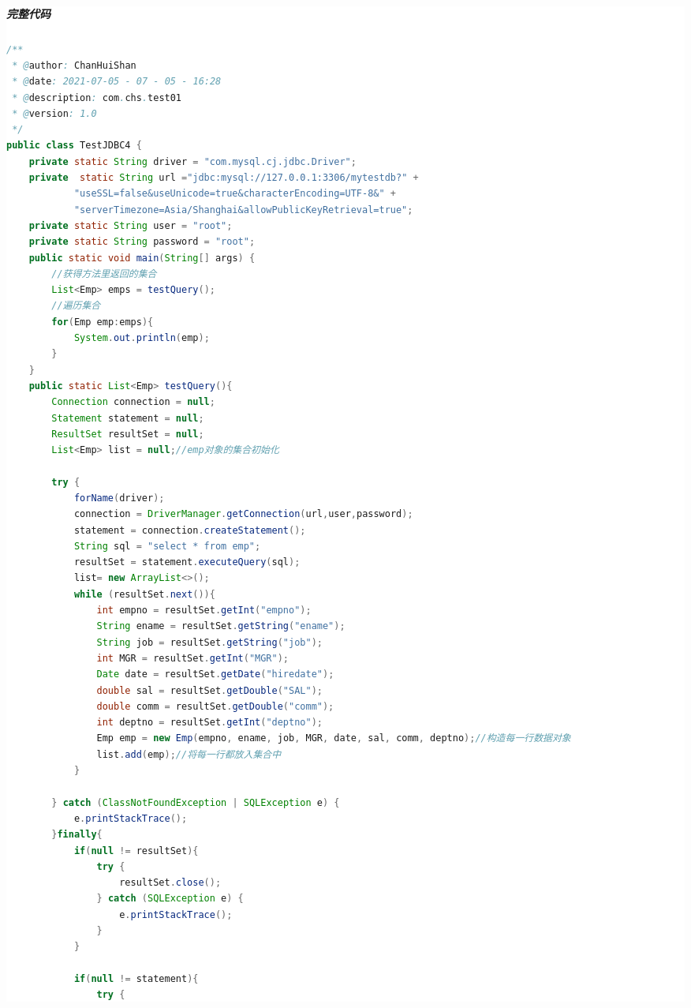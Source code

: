 

##### 完整代码

```java
/**
 * @author: ChanHuiShan
 * @date: 2021-07-05 - 07 - 05 - 16:28
 * @description: com.chs.test01
 * @version: 1.0
 */
public class TestJDBC4 {
    private static String driver = "com.mysql.cj.jdbc.Driver";
    private  static String url ="jdbc:mysql://127.0.0.1:3306/mytestdb?" +
            "useSSL=false&useUnicode=true&characterEncoding=UTF-8&" +
            "serverTimezone=Asia/Shanghai&allowPublicKeyRetrieval=true";
    private static String user = "root";
    private static String password = "root";
    public static void main(String[] args) {
        //获得方法里返回的集合
        List<Emp> emps = testQuery();
        //遍历集合
        for(Emp emp:emps){
            System.out.println(emp);
        }
    }
    public static List<Emp> testQuery(){
        Connection connection = null;
        Statement statement = null;
        ResultSet resultSet = null;
        List<Emp> list = null;//emp对象的集合初始化

        try {
            forName(driver);
            connection = DriverManager.getConnection(url,user,password);
            statement = connection.createStatement();
            String sql = "select * from emp";
            resultSet = statement.executeQuery(sql);
            list= new ArrayList<>();
            while (resultSet.next()){
                int empno = resultSet.getInt("empno");
                String ename = resultSet.getString("ename");
                String job = resultSet.getString("job");
                int MGR = resultSet.getInt("MGR");
                Date date = resultSet.getDate("hiredate");
                double sal = resultSet.getDouble("SAL");
                double comm = resultSet.getDouble("comm");
                int deptno = resultSet.getInt("deptno");
                Emp emp = new Emp(empno, ename, job, MGR, date, sal, comm, deptno);//构造每一行数据对象
                list.add(emp);//将每一行都放入集合中
            }

        } catch (ClassNotFoundException | SQLException e) {
            e.printStackTrace();
        }finally{
            if(null != resultSet){
                try {
                    resultSet.close();
                } catch (SQLException e) {
                    e.printStackTrace();
                }
            }

            if(null != statement){
                try {
```